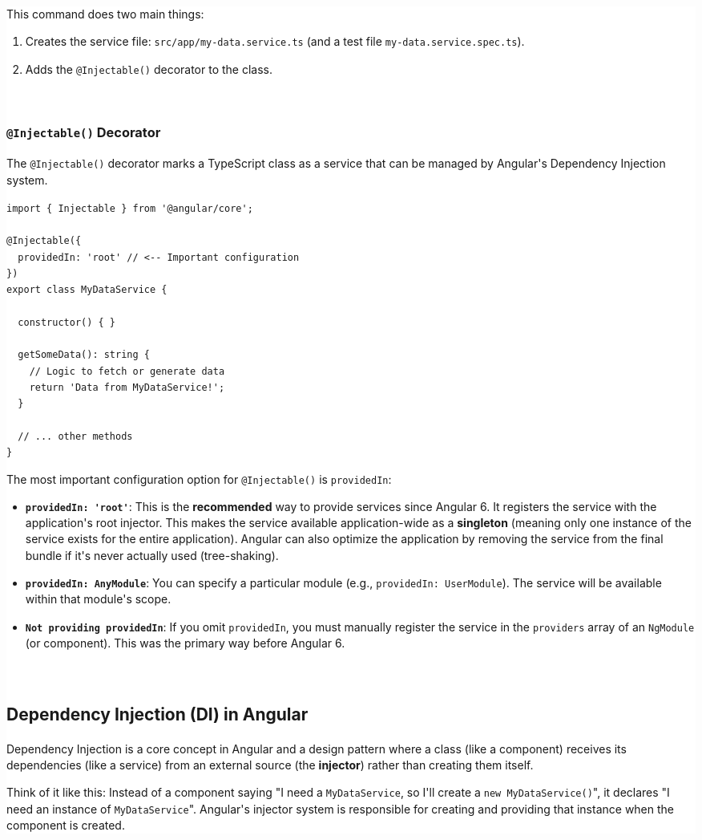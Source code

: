 This command does two main things:

1. Creates the service file: `src/app/my-data.service.ts` (and a test file `my-data.service.spec.ts`).

2. Adds the `@Injectable()` decorator to the class.

⠀
### `@Injectable()` Decorator

The `@Injectable()` decorator marks a TypeScript class as a service that can be managed by Angular's Dependency Injection system.

```
import { Injectable } from '@angular/core';

@Injectable({
  providedIn: 'root' // <-- Important configuration
})
export class MyDataService {

  constructor() { }

  getSomeData(): string {
    // Logic to fetch or generate data
    return 'Data from MyDataService!';
  }

  // ... other methods
}
```

The most important configuration option for `@Injectable()` is `providedIn`:

* **`providedIn: 'root'`**: This is the **recommended** way to provide services since Angular 6. It registers the service with the application's root injector. This makes the service available application-wide as a **singleton** (meaning only one instance of the service exists for the entire application). Angular can also optimize the application by removing the service from the final bundle if it's never actually used (tree-shaking).

* **`providedIn: AnyModule`**: You can specify a particular module (e.g., `providedIn: UserModule`). The service will be available within that module's scope.

* **`Not providing providedIn`**: If you omit `providedIn`, you must manually register the service in the `providers` array of an `NgModule` (or component). This was the primary way before Angular 6.

⠀
## Dependency Injection (DI) in Angular

Dependency Injection is a core concept in Angular and a design pattern where a class (like a component) receives its dependencies (like a service) from an external source (the **injector**) rather than creating them itself.

Think of it like this: Instead of a component saying "I need a `MyDataService`, so I'll create a `new MyDataService()`", it declares "I need an instance of `MyDataService`". Angular's injector system is responsible for creating and providing that instance when the component is created.
